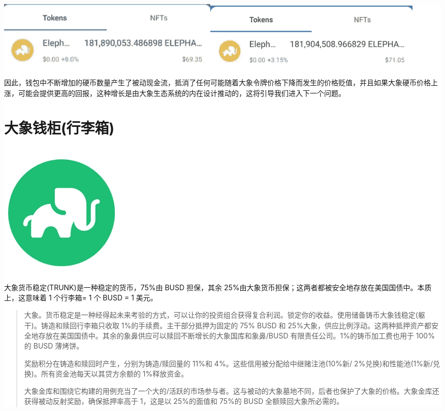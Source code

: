 ![](img/ab501911e91d15da61eeb93c6ebb3479.png)![](img/8bb49f8e7a06b049fd4c944f525f0b0f.png)

因此，钱包中不断增加的硬币数量产生了被动现金流，抵消了任何可能随着大象令牌价格下降而发生的价格贬值，并且如果大象硬币价格上涨，可能会提供更高的回报，这种增长是由大象生态系统的内在设计推动的，这将引导我们进入下一个问题。

# 大象钱柜(行李箱)

![](img/90b3430a4fb4017c7343c3929c8f725c.png)

大象货币稳定(TRUNK)是一种稳定的货币，75%由 BUSD 担保，其余 25%由大象货币担保；这两者都被安全地存放在美国国债中。本质上，这意味着 1 个行李箱= 1 个 BUSD = 1 美元。

> 大象。货币稳定是一种经得起未来考验的方式，可以让你的投资组合获得复合利润。锁定你的收益。使用储备铸币大象钱稳定(躯干)。铸造和赎回行李箱只收取 1%的手续费。主干部分抵押为固定的 75% BUSD 和 25%大象，供应比例浮动。这两种抵押资产都安全地存放在美国国债中。其余的象鼻供应可以赎回不断增长的大象国库和象鼻/BUSD 有限责任公司。1%的铸币加工费也用于 100%的 BUSD 薄烤饼。
> 
> 奖励积分在铸造和赎回时产生，分别为铸造/赎回量的 11%和 4%。这些信用被分配给中继赌注池(10%新/ 2%兑换)和性能池(1%新/兑换)。所有资金池每天以其贷方余额的 1%释放资金。
> 
> 大象金库和围绕它构建的用例充当了一个大的/活跃的市场参与者。这与被动的大象墓地不同，后者也保护了大象的价格。大象金库还获得被动反射奖励，确保抵押率高于 1，这是以 25%的面值和 75%的 BUSD 全额赎回大象所必需的。
